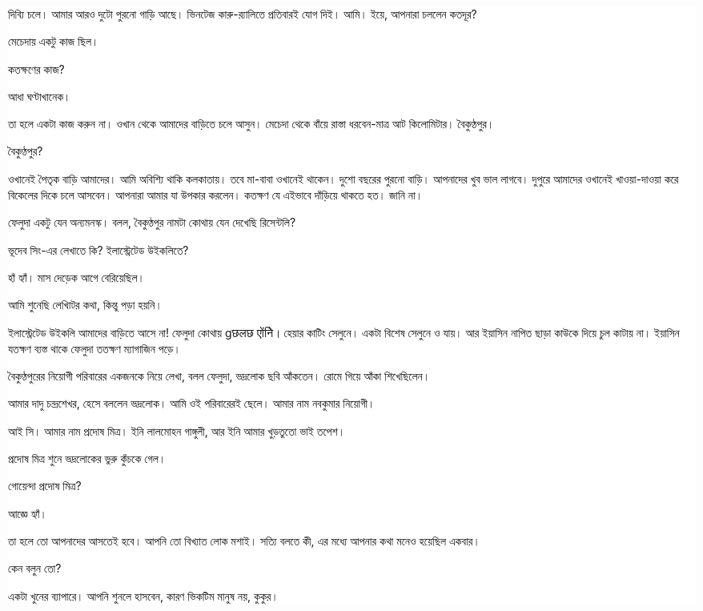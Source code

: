 
দিব্যি চলে। আমার আরও দুটো পুরনো গাড়ি আছে। ভিনটেজ কারু-র‍্যালিতে প্রতিবারই যোগ দিই। আমি। ইয়ে, আপনারা চললেন কতদূর?


মেচেদায় একটু কাজ ছিল।


কতক্ষণের কাজ?


আধা ঘণ্টাখানেক।


তা হলে একটা কাজ করুন না। ওখান থেকে আমাদের বাড়িতে চলে আসুন। মেচেদা থেকে বাঁয়ে রাস্তা ধরবেন-মাত্র আট কিলোমিটার। বৈকুণ্ঠপুর।


বৈকুণ্ঠপুর?


ওখানেই পৈতৃক বাড়ি আমাদের। আমি অবিশ্যি থাকি কলকাতায়। তবে মা-বাবা ওখানেই থাকেন। দুশো বছরের পুরনো বাড়ি। আপনাদের খুব ভাল লাগবে। দুপুরে আমাদের ওখানেই খাওয়া-দাওয়া করে বিকেলের দিকে চলে আসবেন। আপনারা আমার যা উপকার করলেন। কতক্ষণ যে এইভাবে দাঁড়িয়ে থাকতে হত। জানি না।


ফেলুদা একটু যেন অন্যমনস্ক। বলল, বৈকুণ্ঠপুর নামটা কোথায় যেন দেখেছি রিসেন্টলি?


ভূদেব সিং-এর লেখাতে কি? ইলাস্ট্রেটেড উইকলিতে?


হাঁ হ্যাঁ। মাস দেড়েক আগে বেরিয়েছিল।


আমি শুনেছি লেখািটর কথা, কিন্তু পড়া হয়নি।


ইলাস্ট্রেটেড উইকলি আমাদের বাড়িতে আসে না! ফেলুদা কোথায় gछलछ एोंनेि। হেয়ার কাটিং সেলুনে। একটা বিশেষ সেলুনে ও যায়। আর ইয়াসিন নাপিত ছাড়া কাউকে দিয়ে চুল কাটায় না। ইয়াসিন যতক্ষণ ব্যস্ত থাকে ফেলুদা ততক্ষণ ম্যাগাজিন পড়ে।


বৈকুণ্ঠপুরের নিয়োগী পরিবারের একজনকে নিয়ে লেখা, বলল ফেলুদা, ভদ্রলোক ছবি আঁকতেন। রোমে গিয়ে আঁকা শিখেছিলেন।


আমার দাদু চন্দ্ৰশেখর, হেসে বললেন ভদ্রলোক। আমি ওই পরিবারেরই ছেলে। আমার নাম নবকুমার নিয়োগী।


আই সি। আমার নাম প্রদোষ মিত্ৰ। ইনি লালমোহন গাঙ্গুলী, আর ইনি আমার খুড়তুতো ভাই তপেশ।


প্রদোষ মিত্র শুনে ভদ্রলোকের ভুরু কুঁচকে গেল।


গোয়েন্দা প্রদোষ মিত্ৰ?


আজ্ঞে হ্যাঁ।


তা হলে তো আপনাদের আসতেই হবে। আপনি তো বিখ্যাত লোক মশাই। সত্যি বলতে কী, এর মধ্যে আপনার কথা মনেও হয়েছিল একবার।


কেন বলুন তো?


একটা খুনের ব্যাপারে। আপনি শুনলে হাসবেন, কারণ ভিকটিম মানুষ নয়, কুকুর।
